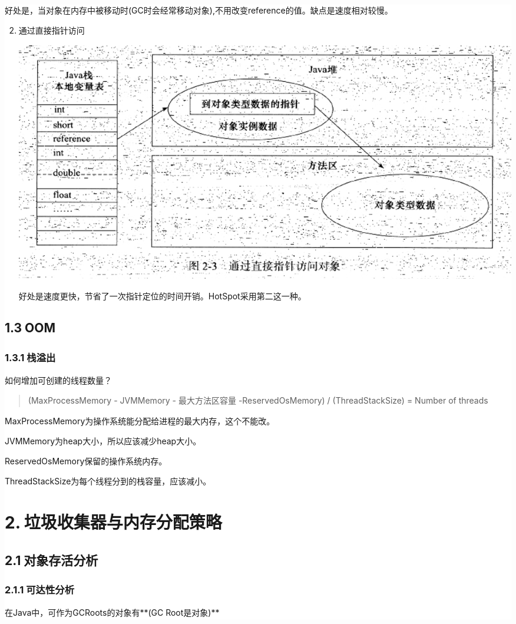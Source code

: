    好处是，当对象在内存中被移动时(GC时会经常移动对象),不用改变reference的值。缺点是速度相对较慢。

2. 通过直接指针访问

   ![](./pic/1-5直接指针访问.png)

   好处是速度更快，节省了一次指针定位的时间开销。HotSpot采用第二这一种。

## 1.3 OOM

### 1.3.1 栈溢出

如何增加可创建的线程数量？

> (MaxProcessMemory - JVMMemory - 最大方法区容量 -ReservedOsMemory) / (ThreadStackSize) = Number of threads

MaxProcessMemory为操作系统能分配给进程的最大内存，这个不能改。

JVMMemory为heap大小，所以应该减少heap大小。

ReservedOsMemory保留的操作系统内存。

ThreadStackSize为每个线程分到的栈容量，应该减小。

# 2. 垃圾收集器与内存分配策略

## 2.1 对象存活分析

### 2.1.1 可达性分析

在Java中，可作为GCRoots的对象有**(GC Root是对象)**
